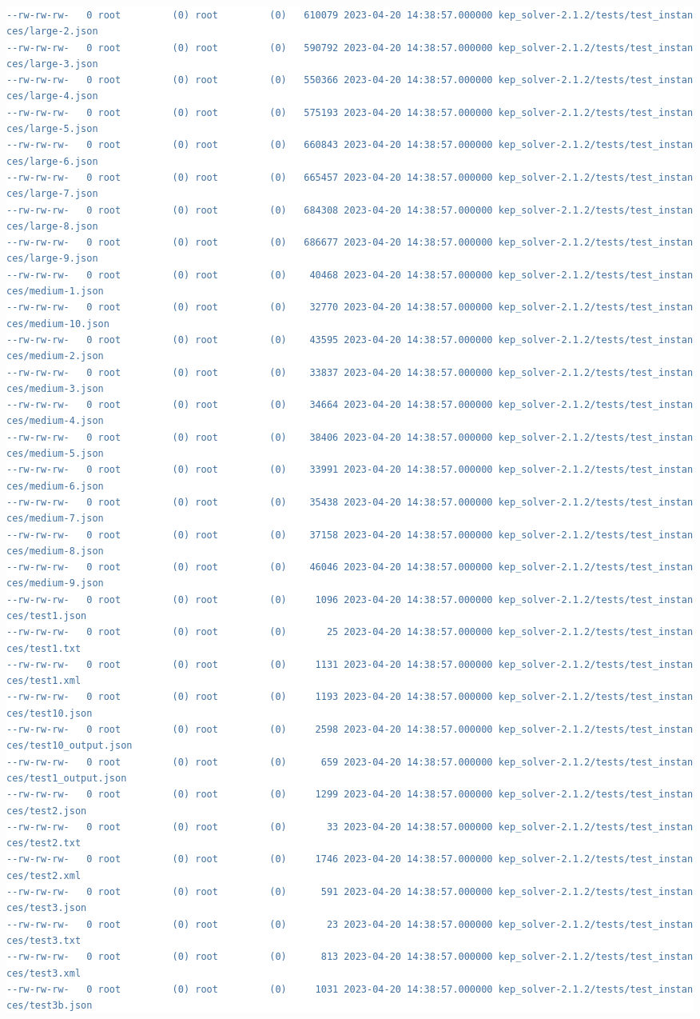 ```diff
--rw-rw-rw-   0 root         (0) root         (0)   610079 2023-04-20 14:38:57.000000 kep_solver-2.1.2/tests/test_instances/large-2.json
--rw-rw-rw-   0 root         (0) root         (0)   590792 2023-04-20 14:38:57.000000 kep_solver-2.1.2/tests/test_instances/large-3.json
--rw-rw-rw-   0 root         (0) root         (0)   550366 2023-04-20 14:38:57.000000 kep_solver-2.1.2/tests/test_instances/large-4.json
--rw-rw-rw-   0 root         (0) root         (0)   575193 2023-04-20 14:38:57.000000 kep_solver-2.1.2/tests/test_instances/large-5.json
--rw-rw-rw-   0 root         (0) root         (0)   660843 2023-04-20 14:38:57.000000 kep_solver-2.1.2/tests/test_instances/large-6.json
--rw-rw-rw-   0 root         (0) root         (0)   665457 2023-04-20 14:38:57.000000 kep_solver-2.1.2/tests/test_instances/large-7.json
--rw-rw-rw-   0 root         (0) root         (0)   684308 2023-04-20 14:38:57.000000 kep_solver-2.1.2/tests/test_instances/large-8.json
--rw-rw-rw-   0 root         (0) root         (0)   686677 2023-04-20 14:38:57.000000 kep_solver-2.1.2/tests/test_instances/large-9.json
--rw-rw-rw-   0 root         (0) root         (0)    40468 2023-04-20 14:38:57.000000 kep_solver-2.1.2/tests/test_instances/medium-1.json
--rw-rw-rw-   0 root         (0) root         (0)    32770 2023-04-20 14:38:57.000000 kep_solver-2.1.2/tests/test_instances/medium-10.json
--rw-rw-rw-   0 root         (0) root         (0)    43595 2023-04-20 14:38:57.000000 kep_solver-2.1.2/tests/test_instances/medium-2.json
--rw-rw-rw-   0 root         (0) root         (0)    33837 2023-04-20 14:38:57.000000 kep_solver-2.1.2/tests/test_instances/medium-3.json
--rw-rw-rw-   0 root         (0) root         (0)    34664 2023-04-20 14:38:57.000000 kep_solver-2.1.2/tests/test_instances/medium-4.json
--rw-rw-rw-   0 root         (0) root         (0)    38406 2023-04-20 14:38:57.000000 kep_solver-2.1.2/tests/test_instances/medium-5.json
--rw-rw-rw-   0 root         (0) root         (0)    33991 2023-04-20 14:38:57.000000 kep_solver-2.1.2/tests/test_instances/medium-6.json
--rw-rw-rw-   0 root         (0) root         (0)    35438 2023-04-20 14:38:57.000000 kep_solver-2.1.2/tests/test_instances/medium-7.json
--rw-rw-rw-   0 root         (0) root         (0)    37158 2023-04-20 14:38:57.000000 kep_solver-2.1.2/tests/test_instances/medium-8.json
--rw-rw-rw-   0 root         (0) root         (0)    46046 2023-04-20 14:38:57.000000 kep_solver-2.1.2/tests/test_instances/medium-9.json
--rw-rw-rw-   0 root         (0) root         (0)     1096 2023-04-20 14:38:57.000000 kep_solver-2.1.2/tests/test_instances/test1.json
--rw-rw-rw-   0 root         (0) root         (0)       25 2023-04-20 14:38:57.000000 kep_solver-2.1.2/tests/test_instances/test1.txt
--rw-rw-rw-   0 root         (0) root         (0)     1131 2023-04-20 14:38:57.000000 kep_solver-2.1.2/tests/test_instances/test1.xml
--rw-rw-rw-   0 root         (0) root         (0)     1193 2023-04-20 14:38:57.000000 kep_solver-2.1.2/tests/test_instances/test10.json
--rw-rw-rw-   0 root         (0) root         (0)     2598 2023-04-20 14:38:57.000000 kep_solver-2.1.2/tests/test_instances/test10_output.json
--rw-rw-rw-   0 root         (0) root         (0)      659 2023-04-20 14:38:57.000000 kep_solver-2.1.2/tests/test_instances/test1_output.json
--rw-rw-rw-   0 root         (0) root         (0)     1299 2023-04-20 14:38:57.000000 kep_solver-2.1.2/tests/test_instances/test2.json
--rw-rw-rw-   0 root         (0) root         (0)       33 2023-04-20 14:38:57.000000 kep_solver-2.1.2/tests/test_instances/test2.txt
--rw-rw-rw-   0 root         (0) root         (0)     1746 2023-04-20 14:38:57.000000 kep_solver-2.1.2/tests/test_instances/test2.xml
--rw-rw-rw-   0 root         (0) root         (0)      591 2023-04-20 14:38:57.000000 kep_solver-2.1.2/tests/test_instances/test3.json
--rw-rw-rw-   0 root         (0) root         (0)       23 2023-04-20 14:38:57.000000 kep_solver-2.1.2/tests/test_instances/test3.txt
--rw-rw-rw-   0 root         (0) root         (0)      813 2023-04-20 14:38:57.000000 kep_solver-2.1.2/tests/test_instances/test3.xml
--rw-rw-rw-   0 root         (0) root         (0)     1031 2023-04-20 14:38:57.000000 kep_solver-2.1.2/tests/test_instances/test3b.json
```